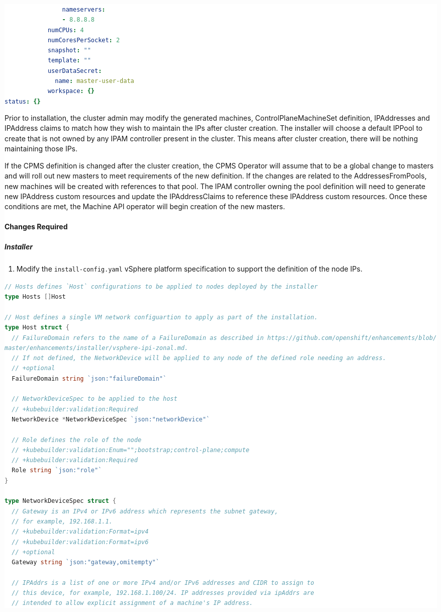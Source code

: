 ~~~yaml
                nameservers:
                - 8.8.8.8
            numCPUs: 4
            numCoresPerSocket: 2
            snapshot: ""
            template: ""
            userDataSecret:
              name: master-user-data
            workspace: {}
status: {}
~~~

Prior to installation, the cluster admin may modify the generated machines, ControlPlaneMachineSet definition, IPAddresses and IPAddress claims to match how they wish to maintain the IPs after cluster creation. The installer will choose a default IPPool to create that is not owned by any IPAM controller present in the cluster.  This means after cluster creation, there will be nothing maintaining those IPs.

If the CPMS definition is changed after the cluster creation, the CPMS Operator will assume that to be a global change to masters and will roll out new masters to meet requirements of the new definition.  If the changes are related to the AddressesFromPools, new machines will be created with references to that pool.  The IPAM controller owning the pool definition will need to generate new IPAddress custom resources and update the IPAddressClaims to reference these IPAddress custom resources.  Once these conditions are met, the Machine API operator will begin creation of the new masters.

#### Changes Required

##### Installer

1. Modify the `install-config.yaml` vSphere platform specification to support the definition of the node IPs.
~~~go
// Hosts defines `Host` configurations to be applied to nodes deployed by the installer
type Hosts []Host

// Host defines a single VM network configuartion to apply as part of the installation.
type Host struct {
  // FailureDomain refers to the name of a FailureDomain as described in https://github.com/openshift/enhancements/blob/master/enhancements/installer/vsphere-ipi-zonal.md.
  // If not defined, the NetworkDevice will be applied to any node of the defined role needing an address.
  // +optional
  FailureDomain string `json:"failureDomain"`

  // NetworkDeviceSpec to be applied to the host
  // +kubebuilder:validation:Required
  NetworkDevice *NetworkDeviceSpec `json:"networkDevice"`

  // Role defines the role of the node
  // +kubebuilder:validation:Enum="";bootstrap;control-plane;compute
  // +kubebuilder:validation:Required
  Role string `json:"role"`
}

type NetworkDeviceSpec struct {
  // Gateway is an IPv4 or IPv6 address which represents the subnet gateway,
  // for example, 192.168.1.1.
  // +kubebuilder:validation:Format=ipv4
  // +kubebuilder:validation:Format=ipv6
  // +optional
  Gateway string `json:"gateway,omitempty"`

  // IPAddrs is a list of one or more IPv4 and/or IPv6 addresses and CIDR to assign to
  // this device, for example, 192.168.1.100/24. IP addresses provided via ipAddrs are
  // intended to allow explicit assignment of a machine's IP address.
~~~